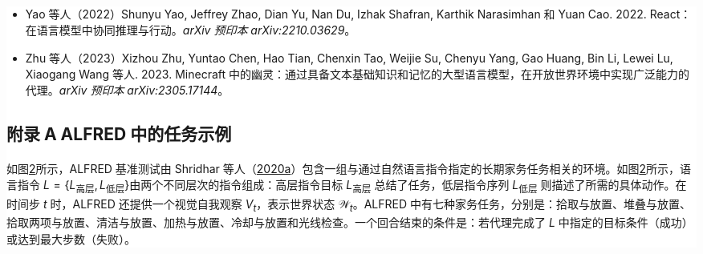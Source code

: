 +   Yao 等人（2022）Shunyu Yao, Jeffrey Zhao, Dian Yu, Nan Du, Izhak Shafran, Karthik Narasimhan 和 Yuan Cao. 2022. React：在语言模型中协同推理与行动。*arXiv 预印本 arXiv:2210.03629*。

+   Zhu 等人（2023）Xizhou Zhu, Yuntao Chen, Hao Tian, Chenxin Tao, Weijie Su, Chenyu Yang, Gao Huang, Bin Li, Lewei Lu, Xiaogang Wang 等人. 2023. Minecraft 中的幽灵：通过具备文本基础知识和记忆的大型语言模型，在开放世界环境中实现广泛能力的代理。*arXiv 预印本 arXiv:2305.17144*。

## 附录 A ALFRED 中的任务示例

如图[2](https://arxiv.org/html/2403.03017v1#A1.F2 "图 2 ‣ 附录 A 任务示例 ALFRED ‣ OPEx: 具身指令跟随中的 LLM-中心代理的逐个组件分析")所示，ALFRED 基准测试由 Shridhar 等人（[2020a](https://arxiv.org/html/2403.03017v1#bib.bib33)）包含一组与通过自然语言指令指定的长期家务任务相关的环境。如图[2](https://arxiv.org/html/2403.03017v1#A1.F2 "图 2 ‣ 附录 A 任务示例 ALFRED ‣ OPEx: 具身指令跟随中的 LLM-中心代理的逐个组件分析")所示，语言指令 $L=\{L_{\text{高层}},L_{\text{低层}}\}$由两个不同层次的指令组成：高层指令目标 $L_{\text{高层}}$ 总结了任务，低层指令序列 $L_{\text{低层}}$ 则描述了所需的具体动作。在时间步 $t$ 时，ALFRED 还提供一个视觉自我观察 $V_{t}$，表示世界状态 $\mathcal{W}_{t}$。ALFRED 中有七种家务任务，分别是：拾取与放置、堆叠与放置、拾取两项与放置、清洁与放置、加热与放置、冷却与放置和光线检查。一个回合结束的条件是：若代理完成了 $L$ 中指定的目标条件（成功）或达到最大步数（失败）。
